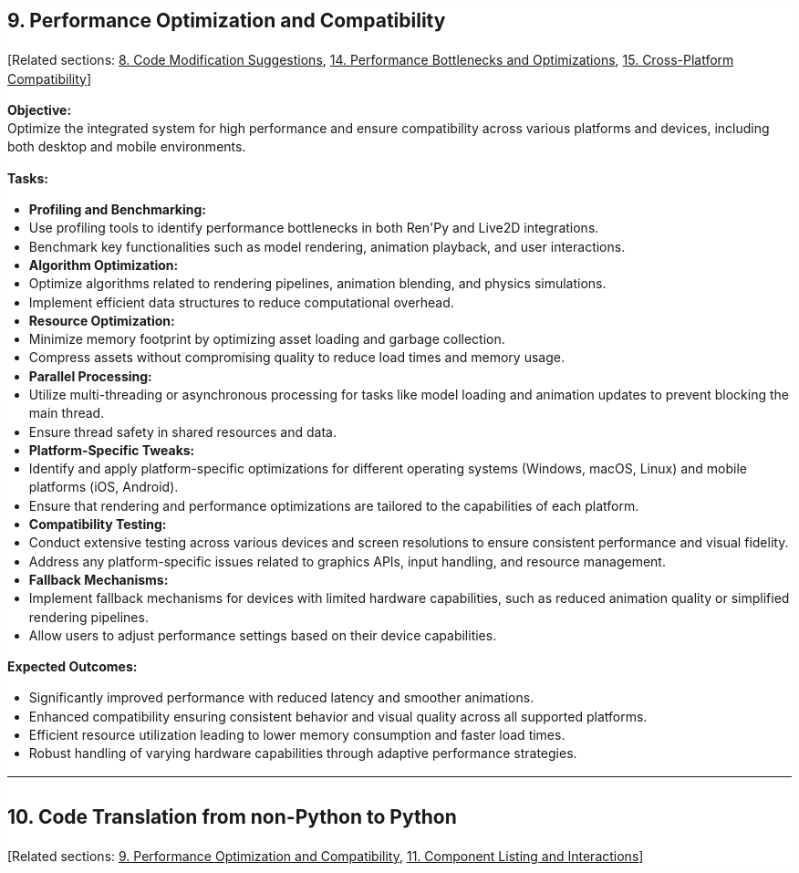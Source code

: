 
## 9. Performance Optimization and Compatibility

[Related sections: [8. Code Modification Suggestions](#8-code-modification-suggestions), [14. Performance Bottlenecks and Optimizations](#14-performance-bottlenecks-and-optimizations), [15. Cross-Platform Compatibility](#15-cross-platform-compatibility)]

**Objective:**  
Optimize the integrated system for high performance and ensure compatibility across various platforms and devices, including both desktop and mobile environments.

**Tasks:**
- **Profiling and Benchmarking:**
- Use profiling tools to identify performance bottlenecks in both Ren'Py and Live2D integrations.
- Benchmark key functionalities such as model rendering, animation playback, and user interactions.
- **Algorithm Optimization:**
- Optimize algorithms related to rendering pipelines, animation blending, and physics simulations.
- Implement efficient data structures to reduce computational overhead.
- **Resource Optimization:**
- Minimize memory footprint by optimizing asset loading and garbage collection.
- Compress assets without compromising quality to reduce load times and memory usage.
- **Parallel Processing:**
- Utilize multi-threading or asynchronous processing for tasks like model loading and animation updates to prevent blocking the main thread.
- Ensure thread safety in shared resources and data.
- **Platform-Specific Tweaks:**
- Identify and apply platform-specific optimizations for different operating systems (Windows, macOS, Linux) and mobile platforms (iOS, Android).
- Ensure that rendering and performance optimizations are tailored to the capabilities of each platform.
- **Compatibility Testing:**
- Conduct extensive testing across various devices and screen resolutions to ensure consistent performance and visual fidelity.
- Address any platform-specific issues related to graphics APIs, input handling, and resource management.
- **Fallback Mechanisms:**
- Implement fallback mechanisms for devices with limited hardware capabilities, such as reduced animation quality or simplified rendering pipelines.
- Allow users to adjust performance settings based on their device capabilities.

**Expected Outcomes:**
- Significantly improved performance with reduced latency and smoother animations.
- Enhanced compatibility ensuring consistent behavior and visual quality across all supported platforms.
- Efficient resource utilization leading to lower memory consumption and faster load times.
- Robust handling of varying hardware capabilities through adaptive performance strategies.

---

## 10. Code Translation from non-Python to Python

[Related sections: [9. Performance Optimization and Compatibility](#9-performance-optimization-and-compatibility), [11. Component Listing and Interactions](#11-component-listing-and-interactions)]
